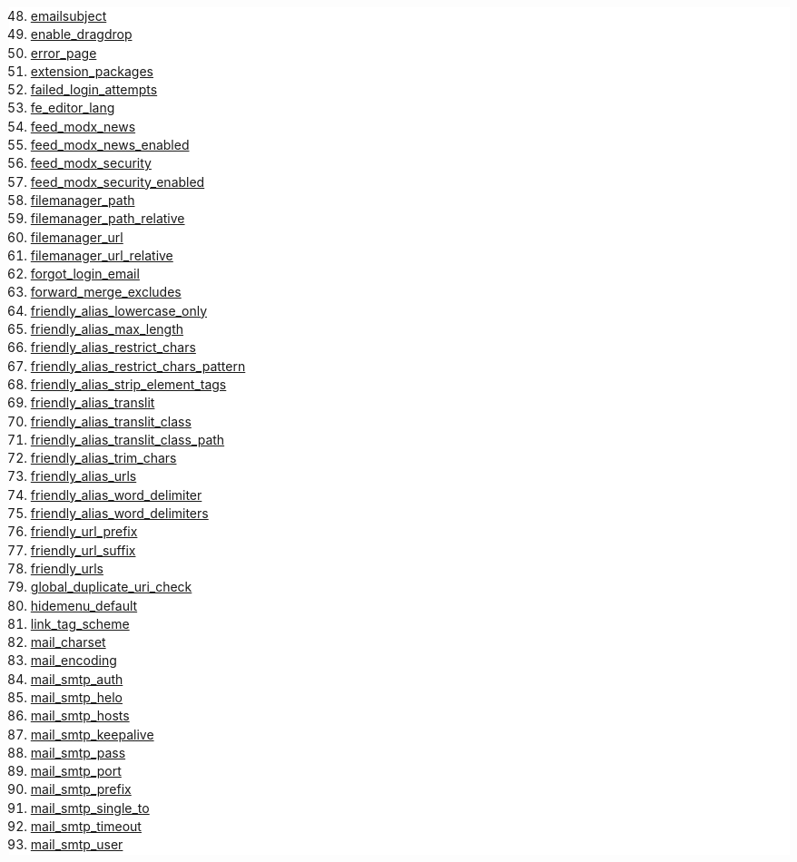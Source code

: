 48. [emailsubject](administering-your-site/settings/system-settings/emailsubject)
49. [enable\_dragdrop](administering-your-site/settings/system-settings/enable_dragdrop)
50. [error\_page](administering-your-site/settings/system-settings/error_page)
51. [extension\_packages](administering-your-site/settings/system-settings/extension_packages)
52. [failed\_login\_attempts](administering-your-site/settings/system-settings/failed_login_attempts)
53. [fe\_editor\_lang](administering-your-site/settings/system-settings/fe_editor_lang)
54. [feed\_modx\_news](administering-your-site/settings/system-settings/feed_modx_news)
55. [feed\_modx\_news\_enabled](administering-your-site/settings/system-settings/feed_modx_news_enabled)
56. [feed\_modx\_security](administering-your-site/settings/system-settings/feed_modx_security)
57. [feed\_modx\_security\_enabled](administering-your-site/settings/system-settings/feed_modx_security_enabled)
58. [filemanager\_path](administering-your-site/settings/system-settings/filemanager_path)
59. [filemanager\_path\_relative](administering-your-site/settings/system-settings/filemanager_path_relative)
60. [filemanager\_url](administering-your-site/settings/system-settings/filemanager_url)
61. [filemanager\_url\_relative](administering-your-site/settings/system-settings/filemanager_url_relative)
62. [forgot\_login\_email](administering-your-site/settings/system-settings/forgot_login_email)
63. [forward\_merge\_excludes](administering-your-site/settings/system-settings/forward_merge_excludes)
64. [friendly\_alias\_lowercase\_only](administering-your-site/settings/system-settings/friendly_alias_lowercase_only)
65. [friendly\_alias\_max\_length](administering-your-site/settings/system-settings/friendly_alias_max_length)
66. [friendly\_alias\_restrict\_chars](administering-your-site/settings/system-settings/friendly_alias_restrict_chars)
67. [friendly\_alias\_restrict\_chars\_pattern](administering-your-site/settings/system-settings/friendly_alias_restrict_chars_pattern)
68. [friendly\_alias\_strip\_element\_tags](administering-your-site/settings/system-settings/friendly_alias_strip_element_tags)
69. [friendly\_alias\_translit](administering-your-site/settings/system-settings/friendly_alias_translit)
70. [friendly\_alias\_translit\_class](administering-your-site/settings/system-settings/friendly_alias_translit_class)
71. [friendly\_alias\_translit\_class\_path](administering-your-site/settings/system-settings/friendly_alias_translit_class_path)
72. [friendly\_alias\_trim\_chars](administering-your-site/settings/system-settings/friendly_alias_trim_chars)
73. [friendly\_alias\_urls](administering-your-site/settings/system-settings/friendly_alias_urls)
74. [friendly\_alias\_word\_delimiter](administering-your-site/settings/system-settings/friendly_alias_word_delimiter)
75. [friendly\_alias\_word\_delimiters](administering-your-site/settings/system-settings/friendly_alias_word_delimiters)
76. [friendly\_url\_prefix](administering-your-site/settings/system-settings/friendly_url_prefix)
77. [friendly\_url\_suffix](administering-your-site/settings/system-settings/friendly_url_suffix)
78. [friendly\_urls](administering-your-site/settings/system-settings/friendly_urls)
79. [global\_duplicate\_uri\_check](administering-your-site/settings/system-settings/global_duplicate_uri_check)
80. [hidemenu\_default](administering-your-site/settings/system-settings/hidemenu_default)
81. [link\_tag\_scheme](administering-your-site/settings/system-settings/link_tag_scheme)
82. [mail\_charset](administering-your-site/settings/system-settings/mail_charset)
83. [mail\_encoding](administering-your-site/settings/system-settings/mail_encoding)
84. [mail\_smtp\_auth](administering-your-site/settings/system-settings/mail_smtp_auth)
85. [mail\_smtp\_helo](administering-your-site/settings/system-settings/mail_smtp_helo)
86. [mail\_smtp\_hosts](administering-your-site/settings/system-settings/mail_smtp_hosts)
87. [mail\_smtp\_keepalive](administering-your-site/settings/system-settings/mail_smtp_keepalive)
88. [mail\_smtp\_pass](administering-your-site/settings/system-settings/mail_smtp_pass)
89. [mail\_smtp\_port](administering-your-site/settings/system-settings/mail_smtp_port)
90. [mail\_smtp\_prefix](administering-your-site/settings/system-settings/mail_smtp_prefix)
91. [mail\_smtp\_single\_to](administering-your-site/settings/system-settings/mail_smtp_single_to)
92. [mail\_smtp\_timeout](administering-your-site/settings/system-settings/mail_smtp_timeout)
93. [mail\_smtp\_user](administering-your-site/settings/system-settings/mail_smtp_user)